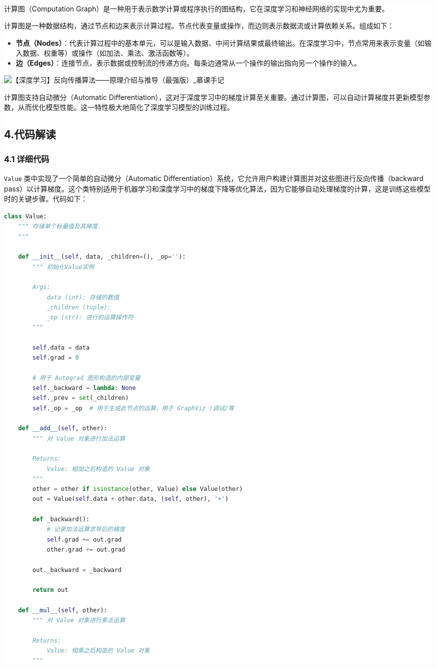 计算图（Computation Graph）是一种用于表示数学计算或程序执行的图结构，它在深度学习和神经网络的实现中尤为重要。

计算图是一种数据结构，通过节点和边来表示计算过程。节点代表变量或操作，而边则表示数据流或计算依赖关系。组成如下：

- **节点（Nodes）**：代表计算过程中的基本单元，可以是输入数据、中间计算结果或最终输出。在深度学习中，节点常用来表示变量（如输入数据、权重等）或操作（如加法、乘法、激活函数等）。
- **边（Edges）**：连接节点，表示数据或控制流的传递方向。每条边通常从一个操作的输出指向另一个操作的输入。

![【深度学习】反向传播算法——原理介绍与推导（最强版）_慕课手记](https://th.bing.com/th/id/R.5797cac7d54c36f78e93213d55963ac8?rik=7lkNmbBgWRyQJQ&riu=http%3a%2f%2fimg1.sycdn.imooc.com%2f5c1cfc320001579714500806.png&ehk=aEjpSB5NQGqo1ZfKSWN2QWjyCScS3BOd1VZkz%2fyP1qc%3d&risl=&pid=ImgRaw&r=0)

计算图支持自动微分（Automatic Differentiation），这对于深度学习中的梯度计算至关重要。通过计算图，可以自动计算梯度并更新模型参数，从而优化模型性能。这一特性极大地简化了深度学习模型的训练过程。

## 4.代码解读

### 4.1 详细代码

`Value` 类中实现了一个简单的自动微分（Automatic Differentiation）系统，它允许用户构建计算图并对这些图进行反向传播（backward pass）以计算梯度。这个类特别适用于机器学习和深度学习中的梯度下降等优化算法，因为它能够自动处理梯度的计算，这是训练这些模型时的关键步骤。代码如下：

```python
class Value:
    """ 存储单个标量值及其梯度.
    """

    def __init__(self, data, _children=(), _op=''):
        """ 初始化Value实例

        Args:
            data (int): 存储的数值
            _children (tuple):
            _op (str): 进行的运算操作符
        """

        self.data = data
        self.grad = 0

        # 用于 Autograd 图形构造的内部变量
        self._backward = lambda: None
        self._prev = set(_children)
        self._op = _op  # 用于生成此节点的运算，用于 GraphViz /调试/等

    def __add__(self, other):
        """ 对 Value 对象进行加法运算

        Returns:
            Value: 相加之后构造的 Value 对象
        """
        other = other if isinstance(other, Value) else Value(other)
        out = Value(self.data + other.data, (self, other), '+')

        def _backward():
            # 记录加法运算求导后的梯度
            self.grad += out.grad
            other.grad += out.grad

        out._backward = _backward

        return out

    def __mul__(self, other):
        """ 对 Value 对象进行乘法运算

        Returns:
            Value: 相乘之后构造的 Value 对象
        """
```